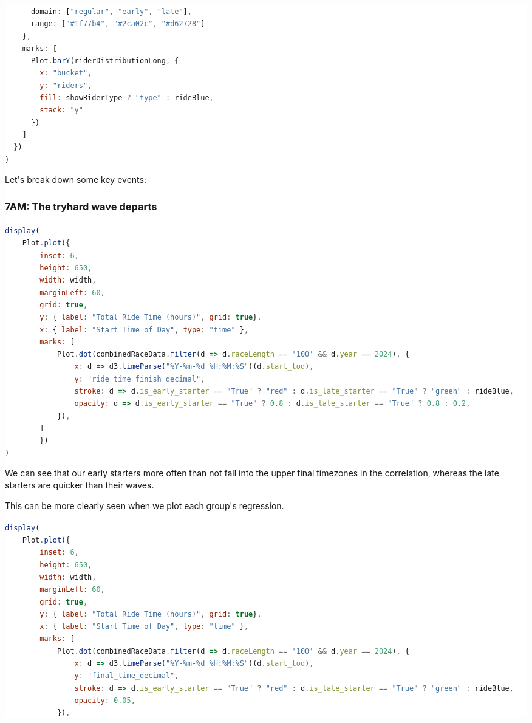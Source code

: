 ```js
      domain: ["regular", "early", "late"],
      range: ["#1f77b4", "#2ca02c", "#d62728"]
    },
    marks: [
      Plot.barY(riderDistributionLong, {
        x: "bucket",
        y: "riders",
        fill: showRiderType ? "type" : rideBlue,
        stack: "y"
      })
    ]
  })
)
```

Let's break down some key events:

### 7AM: The tryhard wave departs 

```js
display(
    Plot.plot({
        inset: 6,
        height: 650,
        width: width,
        marginLeft: 60,
        grid: true,
        y: { label: "Total Ride Time (hours)", grid: true},
        x: { label: "Start Time of Day", type: "time" },
        marks: [
            Plot.dot(combinedRaceData.filter(d => d.raceLength == '100' && d.year == 2024), {
                x: d => d3.timeParse("%Y-%m-%d %H:%M:%S")(d.start_tod),
                y: "ride_time_finish_decimal",
                stroke: d => d.is_early_starter == "True" ? "red" : d.is_late_starter == "True" ? "green" : rideBlue, 
                opacity: d => d.is_early_starter == "True" ? 0.8 : d.is_late_starter == "True" ? 0.8 : 0.2, 
            }),
        ]
        })
)
```

We can see that our early starters more often than not fall into the upper final timezones in the correlation, whereas the late starters are quicker than their waves.

This can be more clearly seen when we plot each group's regression.

```js
display(
    Plot.plot({
        inset: 6,
        height: 650,
        width: width,
        marginLeft: 60,
        grid: true,
        y: { label: "Total Ride Time (hours)", grid: true},
        x: { label: "Start Time of Day", type: "time" },
        marks: [
            Plot.dot(combinedRaceData.filter(d => d.raceLength == '100' && d.year == 2024), {
                x: d => d3.timeParse("%Y-%m-%d %H:%M:%S")(d.start_tod),
                y: "final_time_decimal",
                stroke: d => d.is_early_starter == "True" ? "red" : d.is_late_starter == "True" ? "green" : rideBlue, 
                opacity: 0.05,
            }),
```